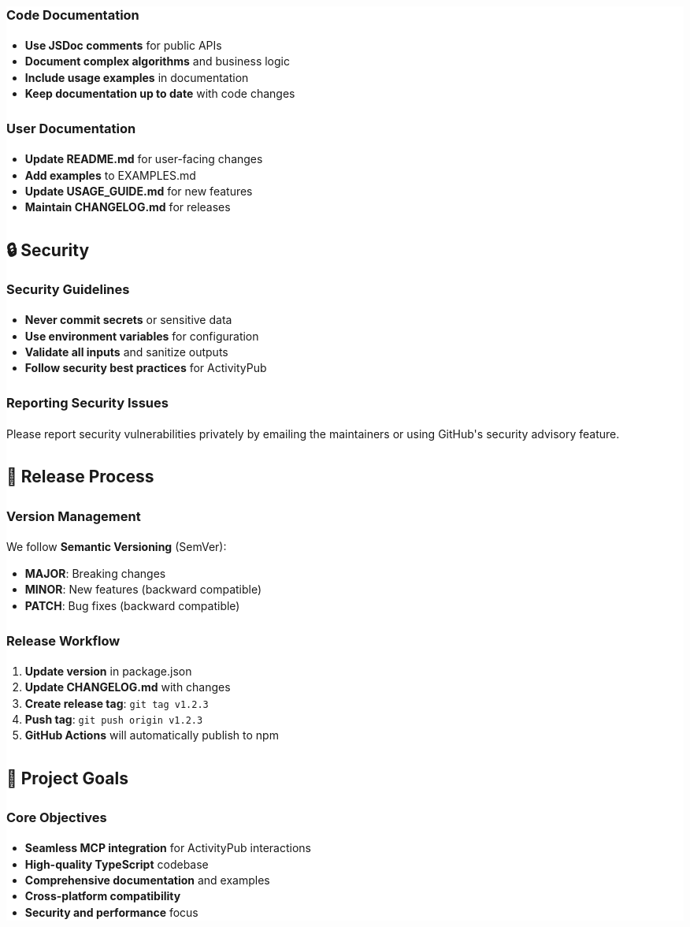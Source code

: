 ### Code Documentation

- **Use JSDoc comments** for public APIs
- **Document complex algorithms** and business logic
- **Include usage examples** in documentation
- **Keep documentation up to date** with code changes

### User Documentation

- **Update README.md** for user-facing changes
- **Add examples** to EXAMPLES.md
- **Update USAGE_GUIDE.md** for new features
- **Maintain CHANGELOG.md** for releases

## 🔒 Security

### Security Guidelines

- **Never commit secrets** or sensitive data
- **Use environment variables** for configuration
- **Validate all inputs** and sanitize outputs
- **Follow security best practices** for ActivityPub

### Reporting Security Issues

Please report security vulnerabilities privately by emailing the maintainers or using GitHub's security advisory feature.

## 🚀 Release Process

### Version Management

We follow **Semantic Versioning** (SemVer):
- **MAJOR**: Breaking changes
- **MINOR**: New features (backward compatible)
- **PATCH**: Bug fixes (backward compatible)

### Release Workflow

1. **Update version** in package.json
2. **Update CHANGELOG.md** with changes
3. **Create release tag**: `git tag v1.2.3`
4. **Push tag**: `git push origin v1.2.3`
5. **GitHub Actions** will automatically publish to npm

## 🎯 Project Goals

### Core Objectives

- **Seamless MCP integration** for ActivityPub interactions
- **High-quality TypeScript** codebase
- **Comprehensive documentation** and examples
- **Cross-platform compatibility**
- **Security and performance** focus

